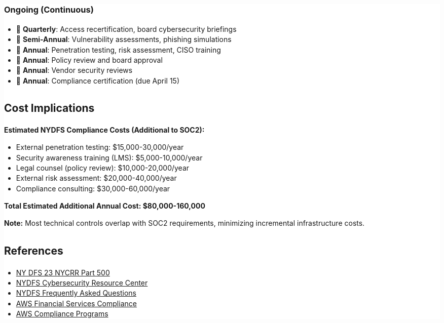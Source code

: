 ### Ongoing (Continuous)
- 📅 **Quarterly**: Access recertification, board cybersecurity briefings
- 📅 **Semi-Annual**: Vulnerability assessments, phishing simulations
- 📅 **Annual**: Penetration testing, risk assessment, CISO training
- 📅 **Annual**: Policy review and board approval
- 📅 **Annual**: Vendor security reviews
- 📅 **Annual**: Compliance certification (due April 15)

## Cost Implications

**Estimated NYDFS Compliance Costs (Additional to SOC2):**
- External penetration testing: $15,000-30,000/year
- Security awareness training (LMS): $5,000-10,000/year
- Legal counsel (policy review): $10,000-20,000/year
- External risk assessment: $20,000-40,000/year
- Compliance consulting: $30,000-60,000/year

**Total Estimated Additional Annual Cost: $80,000-160,000**

**Note:** Most technical controls overlap with SOC2 requirements, minimizing incremental infrastructure costs.

## References

- [NY DFS 23 NYCRR Part 500](https://www.dfs.ny.gov/industry_guidance/cybersecurity)
- [NYDFS Cybersecurity Resource Center](https://www.dfs.ny.gov/industry_guidance/cybersecurity)
- [NYDFS Frequently Asked Questions](https://www.dfs.ny.gov/industry_guidance/circular_letters/cl2017_11)
- [AWS Financial Services Compliance](https://aws.amazon.com/financial-services/security-compliance/)
- [AWS Compliance Programs](https://aws.amazon.com/compliance/programs/)
